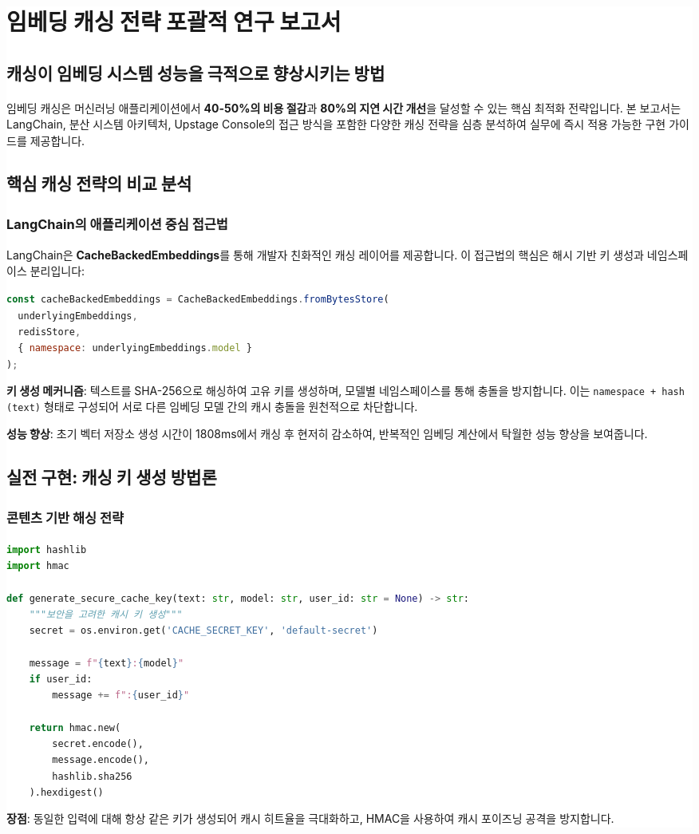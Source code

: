 # 임베딩 캐싱 전략 포괄적 연구 보고서

## 캐싱이 임베딩 시스템 성능을 극적으로 향상시키는 방법

임베딩 캐싱은 머신러닝 애플리케이션에서 **40-50%의 비용 절감**과 **80%의 지연 시간 개선**을 달성할 수 있는 핵심 최적화 전략입니다. 본 보고서는 LangChain, 분산 시스템 아키텍처, Upstage Console의 접근 방식을 포함한 다양한 캐싱 전략을 심층 분석하여 실무에 즉시 적용 가능한 구현 가이드를 제공합니다.

## 핵심 캐싱 전략의 비교 분석

### LangChain의 애플리케이션 중심 접근법

LangChain은 **CacheBackedEmbeddings**를 통해 개발자 친화적인 캐싱 레이어를 제공합니다. 이 접근법의 핵심은 해시 기반 키 생성과 네임스페이스 분리입니다:

```javascript
const cacheBackedEmbeddings = CacheBackedEmbeddings.fromBytesStore(
  underlyingEmbeddings,
  redisStore,
  { namespace: underlyingEmbeddings.model }
);
```

**키 생성 메커니즘**: 텍스트를 SHA-256으로 해싱하여 고유 키를 생성하며, 모델별 네임스페이스를 통해 충돌을 방지합니다. 이는 `namespace + hash(text)` 형태로 구성되어 서로 다른 임베딩 모델 간의 캐시 충돌을 원천적으로 차단합니다.

**성능 향상**: 초기 벡터 저장소 생성 시간이 1808ms에서 캐싱 후 현저히 감소하여, 반복적인 임베딩 계산에서 탁월한 성능 향상을 보여줍니다.

## 실전 구현: 캐싱 키 생성 방법론

### 콘텐츠 기반 해싱 전략

```python
import hashlib
import hmac

def generate_secure_cache_key(text: str, model: str, user_id: str = None) -> str:
    """보안을 고려한 캐시 키 생성"""
    secret = os.environ.get('CACHE_SECRET_KEY', 'default-secret')
    
    message = f"{text}:{model}"
    if user_id:
        message += f":{user_id}"
    
    return hmac.new(
        secret.encode(),
        message.encode(),
        hashlib.sha256
    ).hexdigest()
```

**장점**: 동일한 입력에 대해 항상 같은 키가 생성되어 캐시 히트율을 극대화하고, HMAC을 사용하여 캐시 포이즈닝 공격을 방지합니다.
